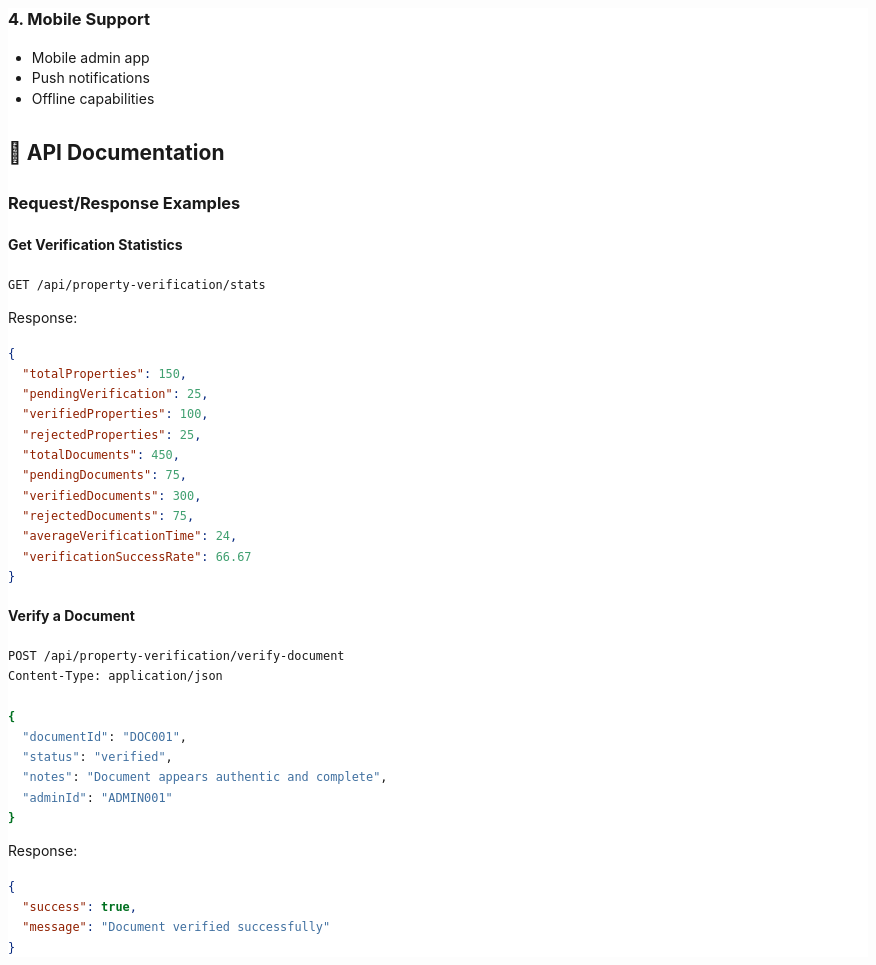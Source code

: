 ### 4. Mobile Support

- Mobile admin app
- Push notifications
- Offline capabilities

## 📝 API Documentation

### Request/Response Examples

#### Get Verification Statistics

```bash
GET /api/property-verification/stats
```

Response:

```json
{
  "totalProperties": 150,
  "pendingVerification": 25,
  "verifiedProperties": 100,
  "rejectedProperties": 25,
  "totalDocuments": 450,
  "pendingDocuments": 75,
  "verifiedDocuments": 300,
  "rejectedDocuments": 75,
  "averageVerificationTime": 24,
  "verificationSuccessRate": 66.67
}
```

#### Verify a Document

```bash
POST /api/property-verification/verify-document
Content-Type: application/json

{
  "documentId": "DOC001",
  "status": "verified",
  "notes": "Document appears authentic and complete",
  "adminId": "ADMIN001"
}
```

Response:

```json
{
  "success": true,
  "message": "Document verified successfully"
}
```
